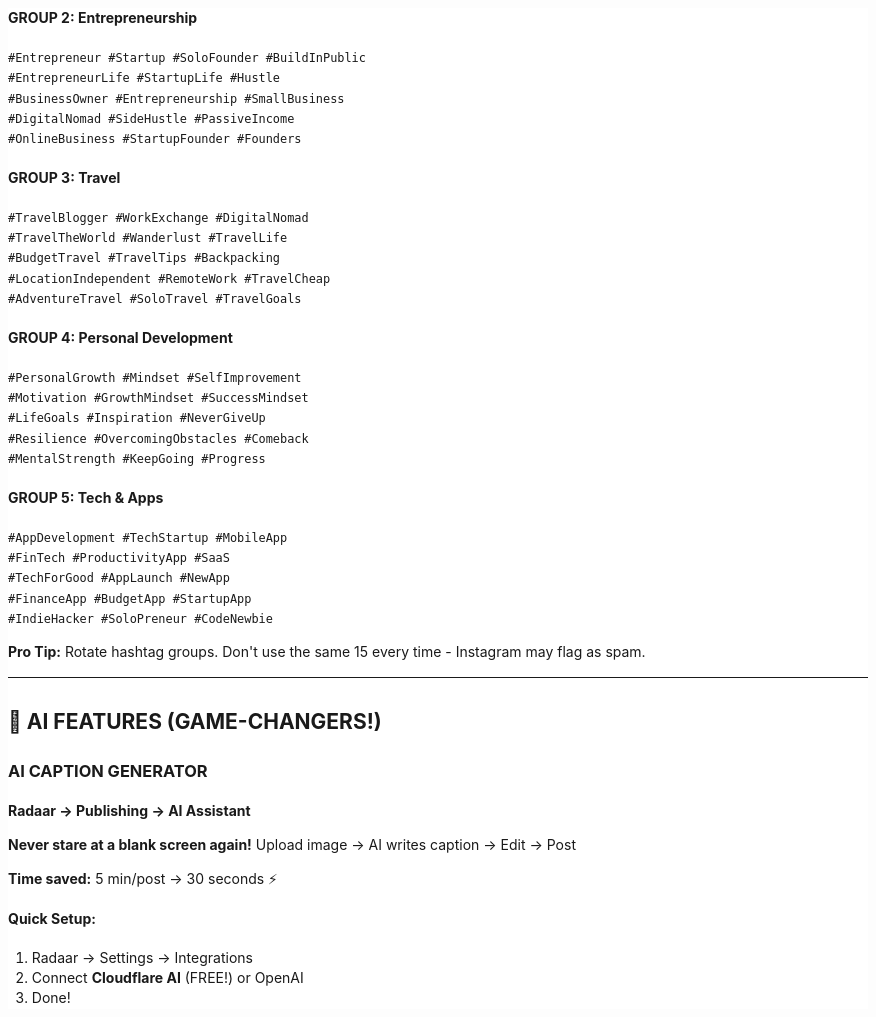 #### **GROUP 2: Entrepreneurship**
```
#Entrepreneur #Startup #SoloFounder #BuildInPublic
#EntrepreneurLife #StartupLife #Hustle
#BusinessOwner #Entrepreneurship #SmallBusiness
#DigitalNomad #SideHustle #PassiveIncome
#OnlineBusiness #StartupFounder #Founders
```

#### **GROUP 3: Travel**
```
#TravelBlogger #WorkExchange #DigitalNomad
#TravelTheWorld #Wanderlust #TravelLife
#BudgetTravel #TravelTips #Backpacking
#LocationIndependent #RemoteWork #TravelCheap
#AdventureTravel #SoloTravel #TravelGoals
```

#### **GROUP 4: Personal Development**
```
#PersonalGrowth #Mindset #SelfImprovement
#Motivation #GrowthMindset #SuccessMindset
#LifeGoals #Inspiration #NeverGiveUp
#Resilience #OvercomingObstacles #Comeback
#MentalStrength #KeepGoing #Progress
```

#### **GROUP 5: Tech & Apps**
```
#AppDevelopment #TechStartup #MobileApp
#FinTech #ProductivityApp #SaaS
#TechForGood #AppLaunch #NewApp
#FinanceApp #BudgetApp #StartupApp
#IndieHacker #SoloPreneur #CodeNewbie
```

**Pro Tip:** Rotate hashtag groups. Don't use the same 15 every time - Instagram may flag as spam.

---

## 🤖 AI FEATURES (GAME-CHANGERS!)

### **AI CAPTION GENERATOR**

**Radaar → Publishing → AI Assistant**

**Never stare at a blank screen again!** Upload image → AI writes caption → Edit → Post

**Time saved:** 5 min/post → 30 seconds ⚡

#### **Quick Setup:**
1. Radaar → Settings → Integrations
2. Connect **Cloudflare AI** (FREE!) or OpenAI
3. Done!
